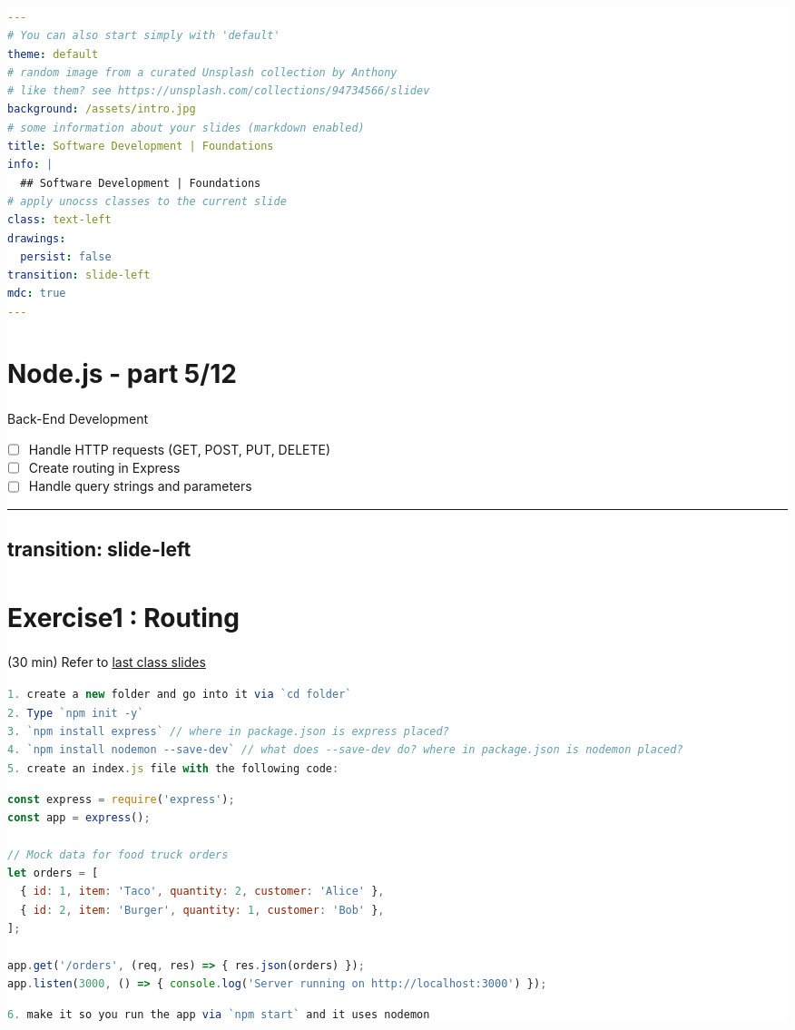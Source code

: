 ```yaml
---
# You can also start simply with 'default'
theme: default
# random image from a curated Unsplash collection by Anthony
# like them? see https://unsplash.com/collections/94734566/slidev
background: /assets/intro.jpg
# some information about your slides (markdown enabled)
title: Software Development | Foundations
info: |
  ## Software Development | Foundations
# apply unocss classes to the current slide
class: text-left
drawings:
  persist: false
transition: slide-left
mdc: true
---
```


# Node.js - part 5/12
Back-End Development
- [ ] Handle HTTP requests (GET, POST, PUT, DELETE)
- [ ] Create routing in Express
- [ ] Handle query strings and parameters 

<div class="abs-br m-6 text-xl">
  <a href="https://github.com/slidevjs/slidev" target="_blank" class="slidev-icon-btn">
    <carbon:logo-github />
  </a>
</div>



---
transition: slide-left
---

# Exercise1 : Routing
(30 min) Refer to [last class slides](https://unit03-lesson04.netlify.app/presenter/2)

```js
1. create a new folder and go into it via `cd folder`
2. Type `npm init -y`
3. `npm install express` // where in package.json is express placed?
4. `npm install nodemon --save-dev` // what does --save-dev do? where in package.json is nodemon placed?
5. create an index.js file with the following code:
```
```js
const express = require('express');
const app = express();

// Mock data for food truck orders
let orders = [
  { id: 1, item: 'Taco', quantity: 2, customer: 'Alice' },
  { id: 2, item: 'Burger', quantity: 1, customer: 'Bob' },
];

app.get('/orders', (req, res) => { res.json(orders) });
app.listen(3000, () => { console.log('Server running on http://localhost:3000') });
```
```js
6. make it so you run the app via `npm start` and it uses nodemon
```